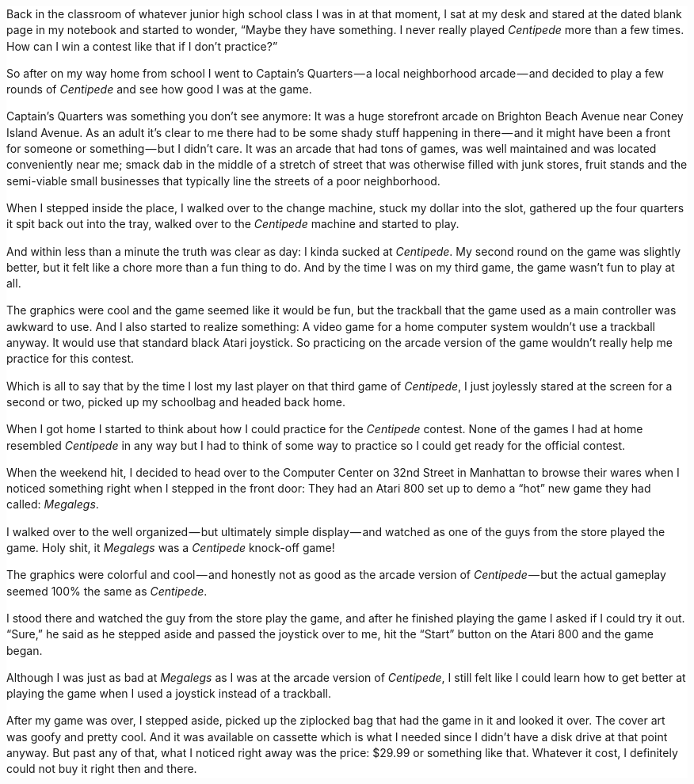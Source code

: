 Back in the classroom of whatever junior high school class I was in at that moment, I sat at my desk and stared at the dated blank page in my notebook and started to wonder, “Maybe they have something. I never really played _Centipede_ more than a few times. How can I win a contest like that if I don’t practice?”

So after on my way home from school I went to Captain’s Quarters — a local neighborhood arcade — and decided to play a few rounds of _Centipede_ and see how good I was at the game.

Captain’s Quarters was something you don’t see anymore: It was a huge storefront arcade on Brighton Beach Avenue near Coney Island Avenue. As an adult it’s clear to me there had to be some shady stuff happening in there — and it might have been a front for someone or something — but I didn’t care. It was an arcade that had tons of games, was well maintained and was located conveniently near me; smack dab in the middle of a stretch of street that was otherwise filled with junk stores, fruit stands and the semi-viable small businesses that typically line the streets of a poor neighborhood.

When I stepped inside the place, I walked over to the change machine, stuck my dollar into the slot, gathered up the four quarters it spit back out into the tray, walked over to the _Centipede_ machine and started to play.

And within less than a minute the truth was clear as day: I kinda sucked at _Centipede_. My second round on the game was slightly better, but it felt like a chore more than a fun thing to do. And by the time I was on my third game, the game wasn’t fun to play at all.

The graphics were cool and the game seemed like it would be fun, but the trackball that the game used as a main controller was awkward to use. And I also started to realize something: A video game for a home computer system wouldn’t use a trackball anyway. It would use that standard black Atari joystick. So practicing on the arcade version of the game wouldn’t really help me practice for this contest.

Which is all to say that by the time I lost my last player on that third game of _Centipede_, I just joylessly stared at the screen for a second or two, picked up my schoolbag and headed back home.

When I got home I started to think about how I could practice for the _Centipede_ contest. None of the games I had at home resembled _Centipede_ in any way but I had to think of some way to practice so I could get ready for the official contest.

When the weekend hit, I decided to head over to the Computer Center on 32nd Street in Manhattan to browse their wares when I noticed something right when I stepped in the front door: They had an Atari 800 set up to demo a “hot” new game they had called: _Megalegs_.

I walked over to the well organized — but ultimately simple display — and watched as one of the guys from the store played the game. Holy shit, it _Megalegs_ was a _Centipede_ knock-off game!

The graphics were colorful and cool — and honestly not as good as the arcade version of _Centipede_ — but the actual gameplay seemed 100% the same as _Centipede_.

I stood there and watched the guy from the store play the game, and after he finished playing the game I asked if I could try it out. “Sure,” he said as he stepped aside and passed the joystick over to me, hit the “Start” button on the Atari 800 and the game began.

Although I was just as bad at _Megalegs_ as I was at the arcade version of _Centipede_, I still felt like I could learn how to get better at playing the game when I used a joystick instead of a trackball.

After my game was over, I stepped aside, picked up the ziplocked bag that had the game in it and looked it over. The cover art was goofy and pretty cool. And it was available on cassette which is what I needed since I didn’t have a disk drive at that point anyway. But past any of that, what I noticed right away was the price: $29.99 or something like that. Whatever it cost, I definitely could not buy it right then and there.
